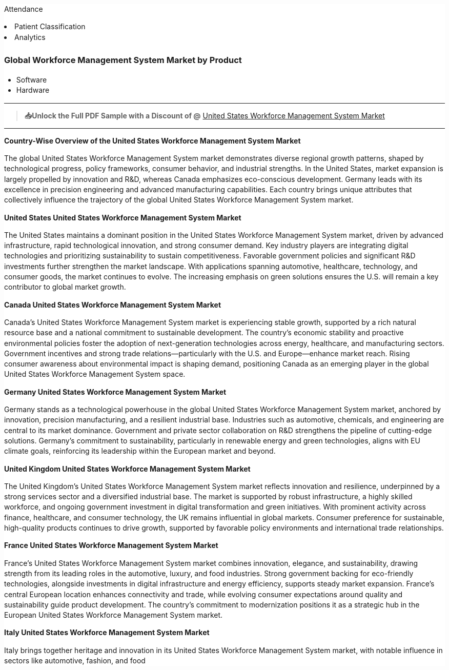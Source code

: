 Attendance</li><li>Patient Classification</li><li>Analytics</li></ul><h3>Global Workforce Management System Market by Product</h3><ul><li>Software</li><li>Hardware</li></ul></p><hr /><blockquote><p><strong>📥Unlock the Full PDF Sample with a Discount of @</strong> <a href="https://www.marketresearchintellect.com/ask-for-discount/?rid=405897&amp;utm_source=Github-April&amp;utm_medium=016">United States Workforce Management System Market</a></p></blockquote><hr /><p class="" data-start="217" data-end="261"><strong data-start="217" data-end="261">Country-Wise Overview of the United States Workforce Management System Market</strong></p><p class="" data-start="263" data-end="774">The global United States Workforce Management System market demonstrates diverse regional growth patterns, shaped by technological progress, policy frameworks, consumer behavior, and industrial strengths. In the United States, market expansion is largely propelled by innovation and R&amp;D, whereas Canada emphasizes eco-conscious development. Germany leads with its excellence in precision engineering and advanced manufacturing capabilities. Each country brings unique attributes that collectively influence the trajectory of the global United States Workforce Management System market.</p><p class="" data-start="776" data-end="1421"><strong data-start="776" data-end="805">United States United States Workforce Management System Market</strong></p><p class="" data-start="776" data-end="1421">The United States maintains a dominant position in the United States Workforce Management System market, driven by advanced infrastructure, rapid technological innovation, and strong consumer demand. Key industry players are integrating digital technologies and prioritizing sustainability to sustain competitiveness. Favorable government policies and significant R&amp;D investments further strengthen the market landscape. With applications spanning automotive, healthcare, technology, and consumer goods, the market continues to evolve. The increasing emphasis on green solutions ensures the U.S. will remain a key contributor to global market growth.</p><p class="" data-start="1423" data-end="2019"><strong data-start="1423" data-end="1445">Canada United States Workforce Management System Market</strong></p><p class="" data-start="1423" data-end="2019">Canada&rsquo;s United States Workforce Management System market is experiencing stable growth, supported by a rich natural resource base and a national commitment to sustainable development. The country&rsquo;s economic stability and proactive environmental policies foster the adoption of next-generation technologies across energy, healthcare, and manufacturing sectors. Government incentives and strong trade relations&mdash;particularly with the U.S. and Europe&mdash;enhance market reach. Rising consumer awareness about environmental impact is shaping demand, positioning Canada as an emerging player in the global United States Workforce Management System space.</p><p class="" data-start="2021" data-end="2591"><strong data-start="2021" data-end="2044">Germany United States Workforce Management System Market</strong></p><p class="" data-start="2021" data-end="2591">Germany stands as a technological powerhouse in the global United States Workforce Management System market, anchored by innovation, precision manufacturing, and a resilient industrial base. Industries such as automotive, chemicals, and engineering are central to its market dominance. Government and private sector collaboration on R&amp;D strengthens the pipeline of cutting-edge solutions. Germany&rsquo;s commitment to sustainability, particularly in renewable energy and green technologies, aligns with EU climate goals, reinforcing its leadership within the European market and beyond.</p><p class="" data-start="2593" data-end="3221"><strong data-start="2593" data-end="2623">United Kingdom United States Workforce Management System Market</strong></p><p class="" data-start="2593" data-end="3221">The United Kingdom&rsquo;s United States Workforce Management System market reflects innovation and resilience, underpinned by a strong services sector and a diversified industrial base. The market is supported by robust infrastructure, a highly skilled workforce, and ongoing government investment in digital transformation and green initiatives. With prominent activity across finance, healthcare, and consumer technology, the UK remains influential in global markets. Consumer preference for sustainable, high-quality products continues to drive growth, supported by favorable policy environments and international trade relationships.</p><p class="" data-start="3223" data-end="3838"><strong data-start="3223" data-end="3245">France United States Workforce Management System Market</strong></p><p class="" data-start="3223" data-end="3838">France&rsquo;s United States Workforce Management System market combines innovation, elegance, and sustainability, drawing strength from its leading roles in the automotive, luxury, and food industries. Strong government backing for eco-friendly technologies, alongside investments in digital infrastructure and energy efficiency, supports steady market expansion. France&rsquo;s central European location enhances connectivity and trade, while evolving consumer expectations around quality and sustainability guide product development. The country&rsquo;s commitment to modernization positions it as a strategic hub in the European United States Workforce Management System market.</p><p class="" data-start="3840" data-end="4422"><strong data-start="3840" data-end="3861">Italy United States Workforce Management System Market</strong></p><p class="" data-start="3840" data-end="4422">Italy brings together heritage and innovation in its United States Workforce Management System market, with notable influence in sectors like automotive, fashion, and food